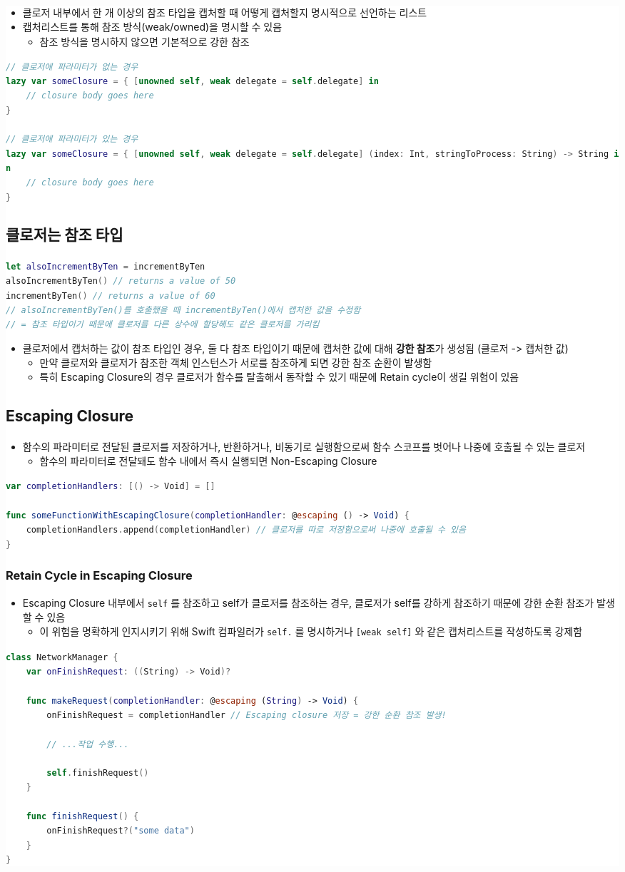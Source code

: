 - 클로저 내부에서 한 개 이상의 참조 타입을 캡처할 때 어떻게 캡처할지 명시적으로 선언하는 리스트
- 캡처리스트를 통해 참조 방식(weak/owned)을 명시할 수 있음
  - 참조 방식을 명시하지 않으면 기본적으로 강한 참조

```swift
// 클로저에 파라미터가 없는 경우
lazy var someClosure = { [unowned self, weak delegate = self.delegate] in
    // closure body goes here
}

// 클로저에 파라미터가 있는 경우
lazy var someClosure = { [unowned self, weak delegate = self.delegate] (index: Int, stringToProcess: String) -> String in
    // closure body goes here
}
```

## 클로저는 참조 타입

```Swift
let alsoIncrementByTen = incrementByTen 
alsoIncrementByTen() // returns a value of 50
incrementByTen() // returns a value of 60
// alsoIncrementByTen()를 호출했을 때 incrementByTen()에서 캡처한 값을 수정함
// = 참조 타입이기 때문에 클로저를 다른 상수에 할당해도 같은 클로저를 가리킴
```

- 클로저에서 캡처하는 값이 참조 타입인 경우, 둘 다 참조 타입이기 때문에 캡처한 값에 대해 **강한 참조**가 생성됨 (클로저 -> 캡처한 값)
  - 만약 클로저와 클로저가 참조한 객체 인스턴스가 서로를 참조하게 되면 강한 참조 순환이 발생함
  - 특히 Escaping Closure의 경우 클로저가 함수를 탈출해서 동작할 수 있기 때문에 Retain cycle이 생길 위험이 있음

## Escaping Closure

- 함수의 파라미터로 전달된 클로저를 저장하거나, 반환하거나, 비동기로 실행함으로써 함수 스코프를 벗어나 나중에 호출될 수 있는 클로저
  - 함수의 파라미터로 전달돼도 함수 내에서 즉시 실행되면 Non-Escaping Closure

```Swift
var completionHandlers: [() -> Void] = []

func someFunctionWithEscapingClosure(completionHandler: @escaping () -> Void) { 
    completionHandlers.append(completionHandler) // 클로저를 따로 저장함으로써 나중에 호출될 수 있음
}
```

### Retain Cycle in Escaping Closure

- Escaping Closure 내부에서 `self` 를 참조하고 self가 클로저를 참조하는 경우, 클로저가 self를 강하게 참조하기 때문에 강한 순환 참조가 발생할 수 있음
  - 이 위험을 명확하게 인지시키기 위해 Swift 컴파일러가 `self.` 를 명시하거나 `[weak self]` 와 같은 캡처리스트를 작성하도록 강제함

```Swift
class NetworkManager {
    var onFinishRequest: ((String) -> Void)?
    
    func makeRequest(completionHandler: @escaping (String) -> Void) {
        onFinishRequest = completionHandler // Escaping closure 저장 = 강한 순환 참조 발생!
        
        // ...작업 수행...
        
        self.finishRequest()
    }
    
    func finishRequest() {
        onFinishRequest?("some data")
    }
}

```